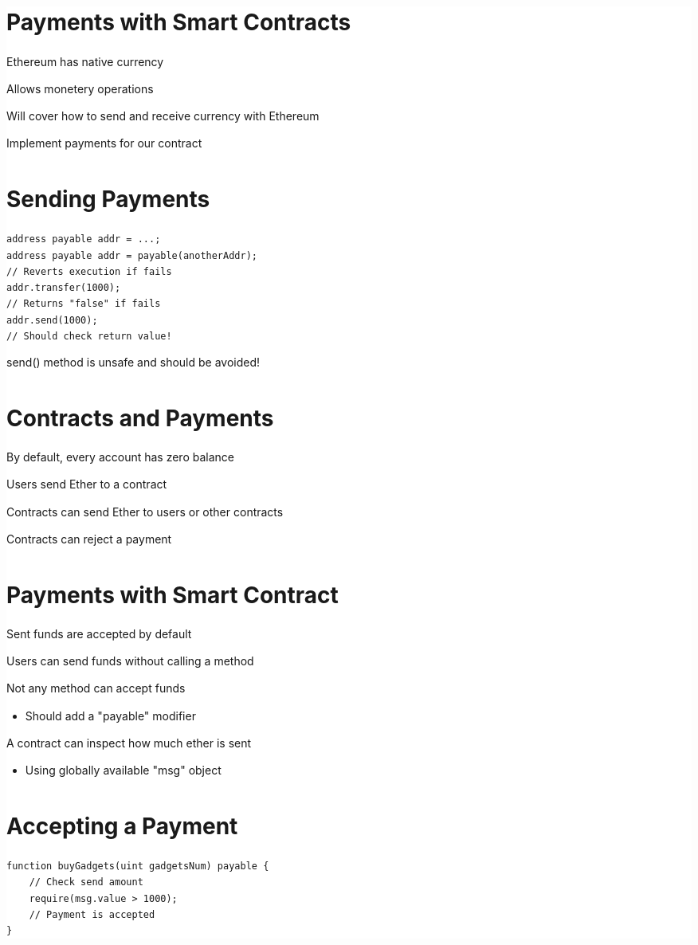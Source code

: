 # Payments with Smart Contracts

Ethereum has native currency

Allows monetery operations

Will cover how to send and receive currency with Ethereum

Implement payments for our contract

# Sending Payments

```Solidity
address payable addr = ...;
address payable addr = payable(anotherAddr);
// Reverts execution if fails
addr.transfer(1000);
// Returns "false" if fails
addr.send(1000);
// Should check return value!
```

send() method is unsafe and should be avoided!

# Contracts and Payments

By default, every account has zero balance

Users send Ether to a contract

Contracts can send Ether to users or other contracts

Contracts can reject a payment

# Payments with Smart Contract

Sent funds are accepted by default

Users can send funds without calling a method

Not any method can accept funds

- Should add a "payable" modifier

A contract can inspect how much ether is sent

- Using globally available "msg" object

# Accepting a Payment

```Solidity
function buyGadgets(uint gadgetsNum) payable {
    // Check send amount
    require(msg.value > 1000);
    // Payment is accepted
}
```
